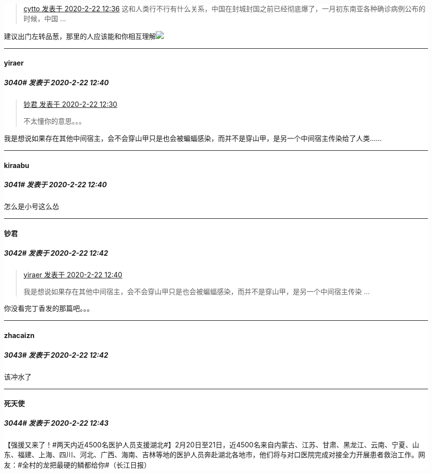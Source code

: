 
<blockquote><a href="httphttps://bbs.saraba1st.com/2b/forum.php?mod=redirect&amp;goto=findpost&amp;pid=46489027&amp;ptid=1914502" target="_blank">cytto 发表于 2020-2-22 12:36</a>
 这和人类行不行有什么关系，中国在封城封国之前已经彻底爆了，一月初东南亚各种确诊病例公布的时候，中国 ...</blockquote>
建议出门左转品葱，那里的人应该能和你相互理解<img src="https://static.saraba1st.com/image/smiley/face2017/067.png" referrerpolicy="no-referrer">


*****

####  yiraer  
##### 3040#       发表于 2020-2-22 12:40


<blockquote><a href="httphttps://bbs.saraba1st.com/2b/forum.php?mod=redirect&amp;goto=findpost&amp;pid=46488965&amp;ptid=1914502" target="_blank">钞君 发表于 2020-2-22 12:30</a>

不太懂你的意思。。。</blockquote>
我是想说如果存在其他中间宿主，会不会穿山甲只是也会被蝙蝠感染，而并不是穿山甲，是另一个中间宿主传染给了人类……


*****

####  kiraabu  
##### 3041#       发表于 2020-2-22 12:40


怎么是小号这么怂


*****

####  钞君  
##### 3042#       发表于 2020-2-22 12:42


<blockquote><a href="httphttps://bbs.saraba1st.com/2b/forum.php?mod=redirect&amp;goto=findpost&amp;pid=46489069&amp;ptid=1914502" target="_blank">yiraer 发表于 2020-2-22 12:40</a>

我是想说如果存在其他中间宿主，会不会穿山甲只是也会被蝙蝠感染，而并不是穿山甲，是另一个中间宿主传染 ...</blockquote>
你没看完丁香发的那篇吧。。。


*****

####  zhacaizn  
##### 3043#       发表于 2020-2-22 12:42


该冲水了


*****

####  死天使  
##### 3044#       发表于 2020-2-22 12:43


【强援又来了！#两天内近4500名医护人员支援湖北#】2月20日至21日，近4500名来自内蒙古、江苏、甘肃、黑龙江、云南、宁夏、山东、福建、上海、四川、河北、广西、海南、吉林等地的医护人员奔赴湖北各地市，他们将与对口医院完成对接全力开展患者救治工作。网友：#全村的龙把最硬的鳞都给你#（长江日报）
